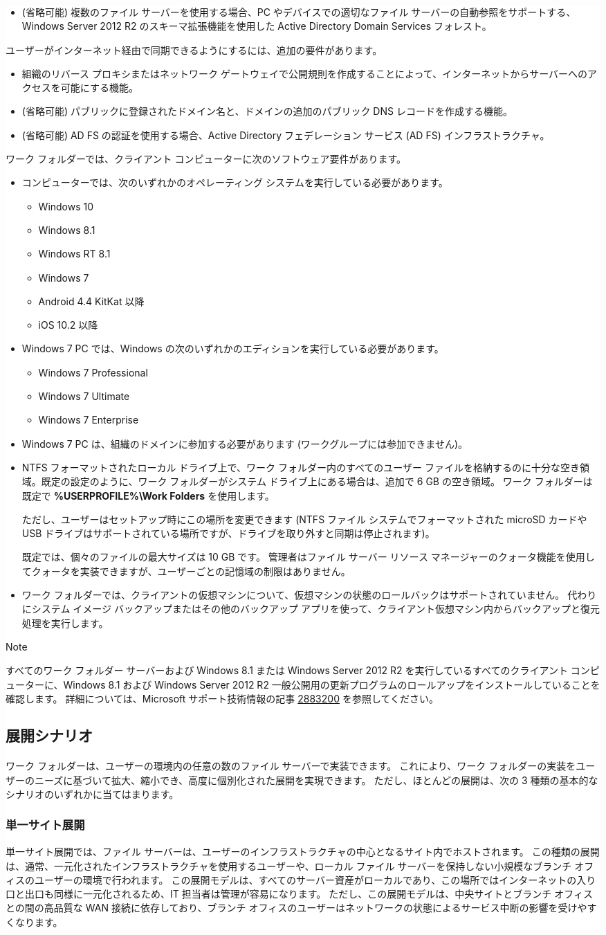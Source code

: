 -   (省略可能) 複数のファイル サーバーを使用する場合、PC やデバイスでの適切なファイル サーバーの自動参照をサポートする、Windows Server 2012 R2 のスキーマ拡張機能を使用した Active Directory Domain Services フォレスト。 
  
ユーザーがインターネット経由で同期できるようにするには、追加の要件があります。  
  
-   組織のリバース プロキシまたはネットワーク ゲートウェイで公開規則を作成することによって、インターネットからサーバーへのアクセスを可能にする機能。  
  
-   (省略可能) パブリックに登録されたドメイン名と、ドメインの追加のパブリック DNS レコードを作成する機能。  
  
-   (省略可能) AD FS の認証を使用する場合、Active Directory フェデレーション サービス (AD FS) インフラストラクチャ。  
  
ワーク フォルダーでは、クライアント コンピューターに次のソフトウェア要件があります。  
  
-   コンピューターでは、次のいずれかのオペレーティング システムを実行している必要があります。  
  
    -   Windows 10  
  
    -   Windows 8.1  
  
    -   Windows RT 8.1  
  
    -   Windows 7  
  
    -   Android 4.4 KitKat 以降  
  
    -   iOS 10.2 以降  
  
-   Windows 7 PC では、Windows の次のいずれかのエディションを実行している必要があります。  
  
    -   Windows 7 Professional  
  
    -   Windows 7 Ultimate  
  
    -   Windows 7 Enterprise  
  
-   Windows 7 PC は、組織のドメインに参加する必要があります (ワークグループには参加できません)。  
  
-   NTFS フォーマットされたローカル ドライブ上で、ワーク フォルダー内のすべてのユーザー ファイルを格納するのに十分な空き領域。既定の設定のように、ワーク フォルダーがシステム ドライブ上にある場合は、追加で 6 GB の空き領域。 ワーク フォルダーは既定で **%USERPROFILE%\Work Folders** を使用します。  
  
     ただし、ユーザーはセットアップ時にこの場所を変更できます (NTFS ファイル システムでフォーマットされた microSD カードや USB ドライブはサポートされている場所ですが、ドライブを取り外すと同期は停止されます)。  
  
     既定では、個々のファイルの最大サイズは 10 GB です。 管理者はファイル サーバー リソース マネージャーのクォータ機能を使用してクォータを実装できますが、ユーザーごとの記憶域の制限はありません。  
  
-   ワーク フォルダーでは、クライアントの仮想マシンについて、仮想マシンの状態のロールバックはサポートされていません。 代わりにシステム イメージ バックアップまたはその他のバックアップ アプリを使って、クライアント仮想マシン内からバックアップと復元処理を実行します。  
  
> [!NOTE]
>  すべてのワーク フォルダー サーバーおよび Windows 8.1 または Windows Server 2012 R2 を実行しているすべてのクライアント コンピューターに、Windows 8.1 および Windows Server 2012 R2 一般公開用の更新プログラムのロールアップをインストールしていることを確認します。 詳細については、Microsoft サポート技術情報の記事 [2883200](https://support.microsoft.com/kb/2883200) を参照してください。  
  
## <a name="deployment-scenarios"></a>展開シナリオ  
 ワーク フォルダーは、ユーザーの環境内の任意の数のファイル サーバーで実装できます。 これにより、ワーク フォルダーの実装をユーザーのニーズに基づいて拡大、縮小でき、高度に個別化された展開を実現できます。 ただし、ほとんどの展開は、次の 3 種類の基本的なシナリオのいずれかに当てはまります。  
  
### <a name="single-site-deployment"></a>単一サイト展開  
 単一サイト展開では、ファイル サーバーは、ユーザーのインフラストラクチャの中心となるサイト内でホストされます。 この種類の展開は、通常、一元化されたインフラストラクチャを使用するユーザーや、ローカル ファイル サーバーを保持しない小規模なブランチ オフィスのユーザーの環境で行われます。 この展開モデルは、すべてのサーバー資産がローカルであり、この場所ではインターネットの入り口と出口も同様に一元化されるため、IT 担当者は管理が容易になります。 ただし、この展開モデルは、中央サイトとブランチ オフィスとの間の高品質な WAN 接続に依存しており、ブランチ オフィスのユーザーはネットワークの状態によるサービス中断の影響を受けやすくなります。  
  